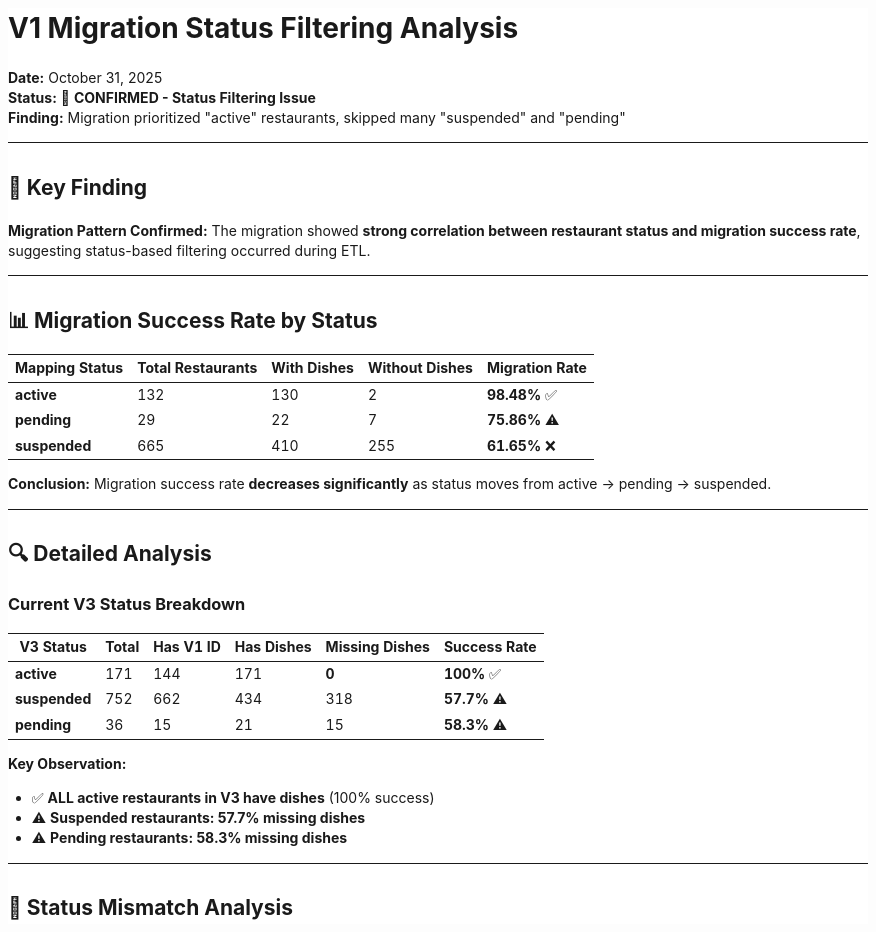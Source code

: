 # V1 Migration Status Filtering Analysis

**Date:** October 31, 2025  
**Status:** 🔴 **CONFIRMED - Status Filtering Issue**  
**Finding:** Migration prioritized "active" restaurants, skipped many "suspended" and "pending"

---

## 🎯 Key Finding

**Migration Pattern Confirmed:** The migration showed **strong correlation between restaurant status and migration success rate**, suggesting status-based filtering occurred during ETL.

---

## 📊 Migration Success Rate by Status

| Mapping Status | Total Restaurants | With Dishes | Without Dishes | **Migration Rate** |
|----------------|-------------------|-------------|----------------|-------------------|
| **active** | 132 | 130 | 2 | **98.48%** ✅ |
| **pending** | 29 | 22 | 7 | **75.86%** ⚠️ |
| **suspended** | 665 | 410 | 255 | **61.65%** ❌ |

**Conclusion:** Migration success rate **decreases significantly** as status moves from active → pending → suspended.

---

## 🔍 Detailed Analysis

### Current V3 Status Breakdown

| V3 Status | Total | Has V1 ID | Has Dishes | Missing Dishes | **Success Rate** |
|-----------|-------|-----------|------------|----------------|------------------|
| **active** | 171 | 144 | 171 | **0** | **100%** ✅ |
| **suspended** | 752 | 662 | 434 | 318 | **57.7%** ⚠️ |
| **pending** | 36 | 15 | 21 | 15 | **58.3%** ⚠️ |

**Key Observation:** 
- ✅ **ALL active restaurants in V3 have dishes** (100% success)
- ⚠️ **Suspended restaurants: 57.7% missing dishes**
- ⚠️ **Pending restaurants: 58.3% missing dishes**

---

## 🚨 Status Mismatch Analysis
